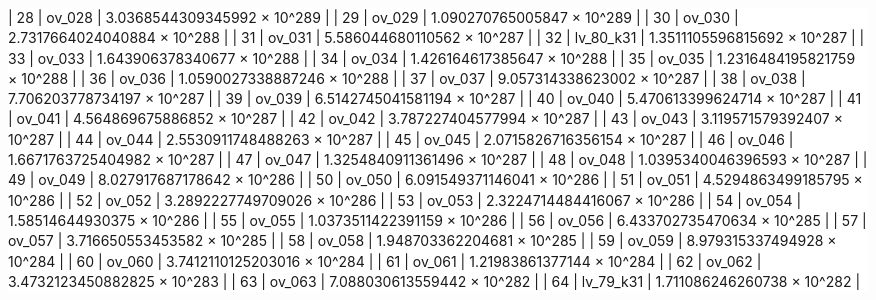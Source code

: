 | 28 | ov_028 | 3.0368544309345992 × 10^289 |
| 29 | ov_029 | 1.090270765005847 × 10^289 |
| 30 | ov_030 | 2.7317664024040884 × 10^288 |
| 31 | ov_031 | 5.586044680110562 × 10^287 |
| 32 | lv_80_k31 | 1.3511105596815692 × 10^287 |
| 33 | ov_033 | 1.643906378340677 × 10^288 |
| 34 | ov_034 | 1.426164617385647 × 10^288 |
| 35 | ov_035 | 1.2316484195821759 × 10^288 |
| 36 | ov_036 | 1.0590027338887246 × 10^288 |
| 37 | ov_037 | 9.057314338623002 × 10^287 |
| 38 | ov_038 | 7.706203778734197 × 10^287 |
| 39 | ov_039 | 6.5142745041581194 × 10^287 |
| 40 | ov_040 | 5.470613399624714 × 10^287 |
| 41 | ov_041 | 4.564869675886852 × 10^287 |
| 42 | ov_042 | 3.787227404577994 × 10^287 |
| 43 | ov_043 | 3.119571579392407 × 10^287 |
| 44 | ov_044 | 2.5530911748488263 × 10^287 |
| 45 | ov_045 | 2.0715826716356154 × 10^287 |
| 46 | ov_046 | 1.6671763725404982 × 10^287 |
| 47 | ov_047 | 1.3254840911361496 × 10^287 |
| 48 | ov_048 | 1.0395340046396593 × 10^287 |
| 49 | ov_049 | 8.027917687178642 × 10^286 |
| 50 | ov_050 | 6.091549371146041 × 10^286 |
| 51 | ov_051 | 4.5294863499185795 × 10^286 |
| 52 | ov_052 | 3.2892227749709026 × 10^286 |
| 53 | ov_053 | 2.3224714484416067 × 10^286 |
| 54 | ov_054 | 1.58514644930375 × 10^286 |
| 55 | ov_055 | 1.0373511422391159 × 10^286 |
| 56 | ov_056 | 6.433702735470634 × 10^285 |
| 57 | ov_057 | 3.716650553453582 × 10^285 |
| 58 | ov_058 | 1.948703362204681 × 10^285 |
| 59 | ov_059 | 8.979315337494928 × 10^284 |
| 60 | ov_060 | 3.7412110125203016 × 10^284 |
| 61 | ov_061 | 1.21983861377144 × 10^284 |
| 62 | ov_062 | 3.4732123450882825 × 10^283 |
| 63 | ov_063 | 7.088030613559442 × 10^282 |
| 64 | lv_79_k31 | 1.711086246260738 × 10^282 |